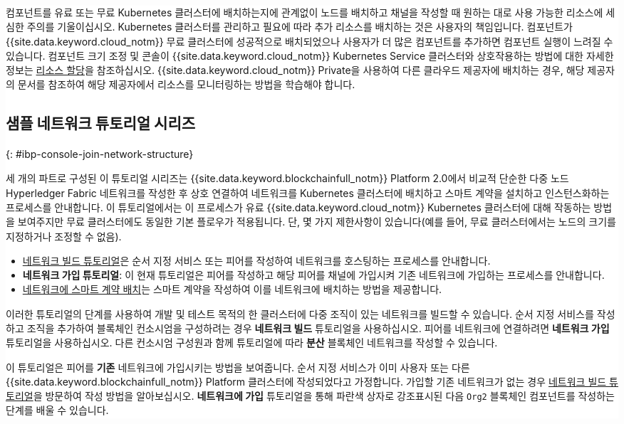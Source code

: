 컴포넌트를 유료 또는 무료 Kubernetes 클러스터에 배치하는지에 관계없이 노드를 배치하고 채널을 작성할 때 원하는 대로 사용 가능한 리소스에 세심한 주의를 기울이십시오. Kubernetes 클러스터를 관리하고 필요에 따라 추가 리소스를 배치하는 것은 사용자의 책임입니다. 컴포넌트가 {{site.data.keyword.cloud_notm}} 무료 클러스터에 성공적으로 배치되었으나 사용자가 더 많은 컴포넌트를 추가하면 컴포넌트 실행이 느려질 수 있습니다. 컴포넌트 크기 조정 및 콘솔이 {{site.data.keyword.cloud_notm}} Kubernetes Service 클러스터와 상호작용하는 방법에 대한 자세한 정보는 [리소스 할당](/docs/services/blockchain/howto?topic=blockchain-ibp-console-govern#ibp-console-govern-iks-console-interaction)을 참조하십시오. {{site.data.keyword.cloud_notm}} Private을 사용하여 다른 클라우드 제공자에 배치하는 경우, 해당 제공자의 문서를 참조하여 해당 제공자에서 리소스를 모니터링하는 방법을 학습해야 합니다.

## 샘플 네트워크 튜토리얼 시리즈
{: #ibp-console-join-network-structure}

세 개의 파트로 구성된 이 튜토리얼 시리즈는 {{site.data.keyword.blockchainfull_notm}} Platform 2.0에서 비교적 단순한 다중 노드 Hyperledger Fabric 네트워크를 작성한 후 상호 연결하여 네트워크를 Kubernetes 클러스터에 배치하고 스마트 계약을 설치하고 인스턴스화하는 프로세스를 안내합니다. 이 튜토리얼에서는 이 프로세스가 유료 {{site.data.keyword.cloud_notm}} Kubernetes 클러스터에 대해 작동하는 방법을 보여주지만 무료 클러스터에도 동일한 기본 플로우가 적용됩니다. 단, 몇 가지 제한사항이 있습니다(예를 들어, 무료 클러스터에서는 노드의 크기를 지정하거나 조정할 수 없음).

* [네트워크 빌드 튜토리얼](/docs/services/blockchain/howto?topic=blockchain-ibp-console-build-network#ibp-console-build-network)은 순서 지정 서비스 또는 피어를 작성하여 네트워크를 호스팅하는 프로세스를 안내합니다.
* **네트워크 가입 튜토리얼**: 이 현재 튜토리얼은 피어를 작성하고 해당 피어를 채널에 가입시켜 기존 네트워크에 가입하는 프로세스를 안내합니다.
* [네트워크에 스마트 계약 배치](/docs/services/blockchain/howto?topic=blockchain-ibp-console-smart-contracts#ibp-console-smart-contracts)는 스마트 계약을 작성하여 이를 네트워크에 배치하는 방법을 제공합니다.

이러한 튜토리얼의 단계를 사용하여 개발 및 테스트 목적의 한 클러스터에 다중 조직이 있는 네트워크를 빌드할 수 있습니다. 순서 지정 서비스를 작성하고 조직을 추가하여 블록체인 컨소시엄을 구성하려는 경우 **네트워크 빌드** 튜토리얼을 사용하십시오. 피어를 네트워크에 연결하려면 **네트워크 가입** 튜토리얼을
사용하십시오. 다른 컨소시엄 구성원과 함께 튜토리얼에 따라 **분산** 블록체인 네트워크를 작성할 수 있습니다.

이 튜토리얼은 피어를 **기존** 네트워크에 가입시키는 방법을 보여줍니다. 순서 지정 서비스가 이미 사용자 또는 다른 {{site.data.keyword.blockchainfull_notm}} Platform 클러스터에 작성되었다고 가정합니다. 가입할 기존 네트워크가 없는 경우 [네트워크 빌드 튜토리얼](/docs/services/blockchain/howto?topic=blockchain-ibp-console-build-network#ibp-console-build-network)을 방문하여 작성 방법을 알아보십시오. **네트워크에 가입** 튜토리얼을 통해
파란색 상자로 강조표시된 다음 `Org2` 블록체인 컴포넌트를 작성하는 단계를 배울 수 있습니다.